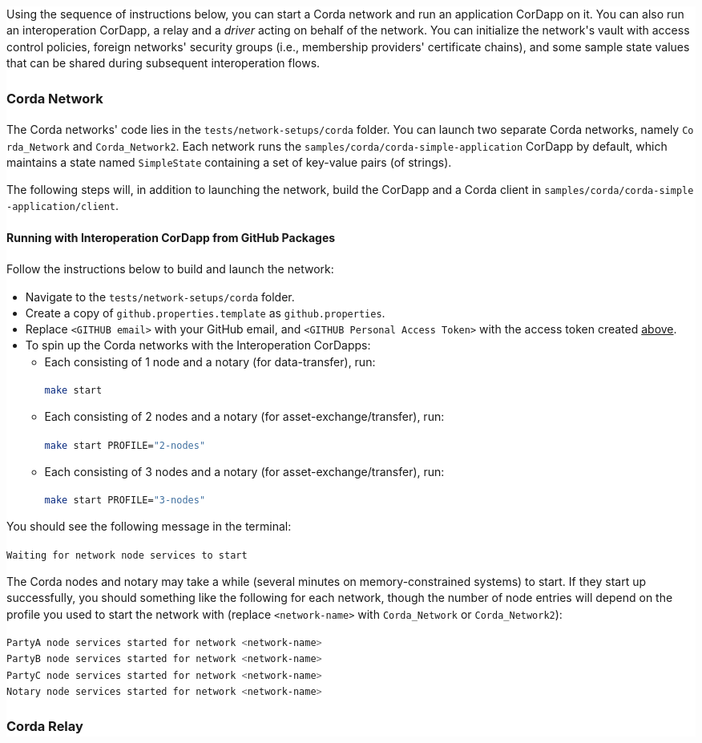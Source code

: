 Using the sequence of instructions below, you can start a Corda network and run an application CorDapp on it. You can also run an interoperation CorDapp, a relay and a _driver_ acting on behalf of the network. You can initialize the network's vault with access control policies, foreign networks' security groups (i.e., membership providers' certificate chains), and some sample state values that can be shared during subsequent interoperation flows.

### Corda Network

The Corda networks' code lies in the `tests/network-setups/corda` folder. You can launch two separate Corda networks, namely `Corda_Network` and `Corda_Network2`. Each network runs the `samples/corda/corda-simple-application` CorDapp by default, which maintains a state named `SimpleState` containing a set of key-value pairs (of strings).

The following steps will, in addition to launching the network, build the CorDapp and a Corda client in `samples/corda/corda-simple-application/client`.

#### Running with Interoperation CorDapp from GitHub Packages

Follow the instructions below to build and launch the network:
- Navigate to the `tests/network-setups/corda` folder.
- Create a copy of `github.properties.template` as `github.properties`.
- Replace `<GITHUB email>` with your GitHub email, and `<GITHUB Personal Access Token>` with the access token created [above](#package-access-token).
- To spin up the Corda networks with the Interoperation CorDapps:
  - Each consisting of 1 node and a notary (for data-transfer), run:
    ```bash
    make start
    ```
  - Each consisting of 2 nodes and a notary (for asset-exchange/transfer), run:
    ```bash
    make start PROFILE="2-nodes"
    ```
  - Each consisting of 3 nodes and a notary (for asset-exchange/transfer), run:
    ```bash
    make start PROFILE="3-nodes"
    ```

You should see the following message in the terminal:
```
Waiting for network node services to start
```
The Corda nodes and notary may take a while (several minutes on memory-constrained systems) to start. If they start up successfully, you should something like the following for each network, though the number of node entries will depend on the profile you used to start the network with (replace `<network-name>` with `Corda_Network` or `Corda_Network2`):
```bash
PartyA node services started for network <network-name>
PartyB node services started for network <network-name>
PartyC node services started for network <network-name>
Notary node services started for network <network-name>
```

### Corda Relay
